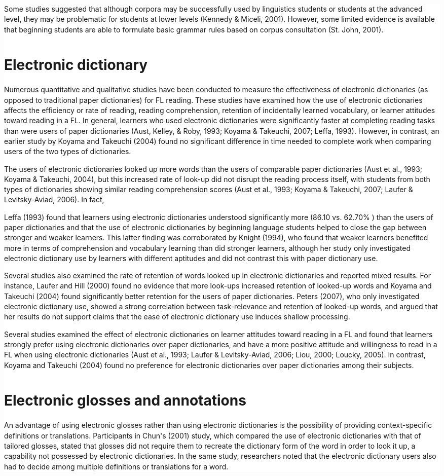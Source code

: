 Some studies suggested that although corpora may be successfully used by linguistics students or students at the advanced level, they may be problematic for students at lower levels (Kennedy & Miceli, 2001). However, some limited evidence is available that beginning students are able to formulate basic grammar rules based on corpus consultation (St. John, 2001).

# Electronic dictionary

Numerous quantitative and qualitative studies have been conducted to measure the effectiveness of electronic dictionaries (as opposed to traditional paper dictionaries) for FL reading. These studies have examined how the use of electronic dictionaries affects the efficiency or rate of reading, reading comprehension, retention of incidentally learned vocabulary, or learner attitudes toward reading in a FL. In general, learners who used electronic dictionaries were significantly faster at completing reading tasks than were users of paper dictionaries (Aust, Kelley, & Roby, 1993; Koyama & Takeuchi, 2007; Leffa, 1993). However, in contrast, an earlier study by Koyama and Takeuchi (2004) found no significant difference in time needed to complete work when comparing users of the two types of dictionaries.

The users of electronic dictionaries looked up more words than the users of comparable paper dictionaries (Aust et al., 1993; Koyama & Takeuchi, 2004), but this increased rate of look-up did not disrupt the reading process itself, with students from both types of dictionaries showing similar reading comprehension scores (Aust et al., 1993; Koyama & Takeuchi, 2007; Laufer & Levitsky-Aviad, 2006). In fact,

Leffa (1993) found that learners using electronic dictionaries understood significantly more (86.10 vs. $6 2 . 7 0 \%$ ) than the users of paper dictionaries and that the use of electronic dictionaries by beginning language students helped to close the gap between stronger and weaker learners. This latter finding was corroborated by Knight (1994), who found that weaker learners benefited more in terms of comprehension and vocabulary learning than did stronger learners, although her study only investigated electronic dictionary use by learners with different aptitudes and did not contrast this with paper dictionary use.

Several studies also examined the rate of retention of words looked up in electronic dictionaries and reported mixed results. For instance, Laufer and Hill (2000) found no evidence that more look-ups increased retention of looked-up words and Koyama and Takeuchi (2004) found significantly better retention for the users of paper dictionaries. Peters (2007), who only investigated electronic dictionary use, showed a strong correlation between task-relevance and retention of looked-up words, and argued that her results do not support claims that the ease of electronic dictionary use induces shallow processing.

Several studies examined the effect of electronic dictionaries on learner attitudes toward reading in a FL and found that learners strongly prefer using electronic dictionaries over paper dictionaries, and have a more positive attitude and willingness to read in a FL when using electronic dictionaries (Aust et al., 1993; Laufer & Levitsky-Aviad, 2006; Liou, 2000; Loucky, 2005). In contrast, Koyama and Takeuchi (2004) found no preference for electronic dictionaries over paper dictionaries among their subjects.

# Electronic glosses and annotations

An advantage of using electronic glosses rather than using electronic dictionaries is the possibility of providing context-specific definitions or translations. Participants in Chun's (2001) study, which compared the use of electronic dictionaries with that of tailored glosses, stated that glosses did not require them to recreate the dictionary form of the word in order to look it up, a capability not possessed by electronic dictionaries. In the same study, researchers noted that the electronic dictionary users also had to decide among multiple definitions or translations for a word.
